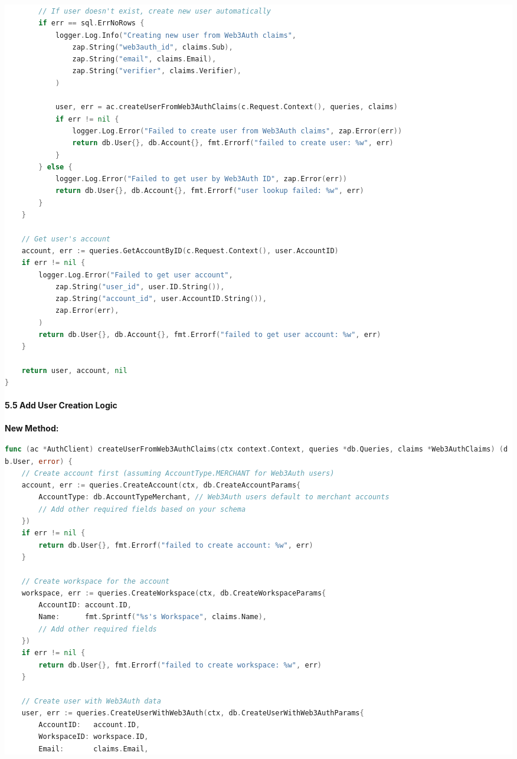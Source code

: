```go
        // If user doesn't exist, create new user automatically
        if err == sql.ErrNoRows {
            logger.Log.Info("Creating new user from Web3Auth claims", 
                zap.String("web3auth_id", claims.Sub),
                zap.String("email", claims.Email),
                zap.String("verifier", claims.Verifier),
            )
            
            user, err = ac.createUserFromWeb3AuthClaims(c.Request.Context(), queries, claims)
            if err != nil {
                logger.Log.Error("Failed to create user from Web3Auth claims", zap.Error(err))
                return db.User{}, db.Account{}, fmt.Errorf("failed to create user: %w", err)
            }
        } else {
            logger.Log.Error("Failed to get user by Web3Auth ID", zap.Error(err))
            return db.User{}, db.Account{}, fmt.Errorf("user lookup failed: %w", err)
        }
    }

    // Get user's account
    account, err := queries.GetAccountByID(c.Request.Context(), user.AccountID)
    if err != nil {
        logger.Log.Error("Failed to get user account", 
            zap.String("user_id", user.ID.String()),
            zap.String("account_id", user.AccountID.String()),
            zap.Error(err),
        )
        return db.User{}, db.Account{}, fmt.Errorf("failed to get user account: %w", err)
    }

    return user, account, nil
}
```

#### 5.5 Add User Creation Logic

**New Method:**
```go
func (ac *AuthClient) createUserFromWeb3AuthClaims(ctx context.Context, queries *db.Queries, claims *Web3AuthClaims) (db.User, error) {
    // Create account first (assuming AccountType.MERCHANT for Web3Auth users)
    account, err := queries.CreateAccount(ctx, db.CreateAccountParams{
        AccountType: db.AccountTypeMerchant, // Web3Auth users default to merchant accounts
        // Add other required fields based on your schema
    })
    if err != nil {
        return db.User{}, fmt.Errorf("failed to create account: %w", err)
    }

    // Create workspace for the account
    workspace, err := queries.CreateWorkspace(ctx, db.CreateWorkspaceParams{
        AccountID: account.ID,
        Name:      fmt.Sprintf("%s's Workspace", claims.Name),
        // Add other required fields
    })
    if err != nil {
        return db.User{}, fmt.Errorf("failed to create workspace: %w", err)
    }

    // Create user with Web3Auth data
    user, err := queries.CreateUserWithWeb3Auth(ctx, db.CreateUserWithWeb3AuthParams{
        AccountID:   account.ID,
        WorkspaceID: workspace.ID,
        Email:       claims.Email,
```